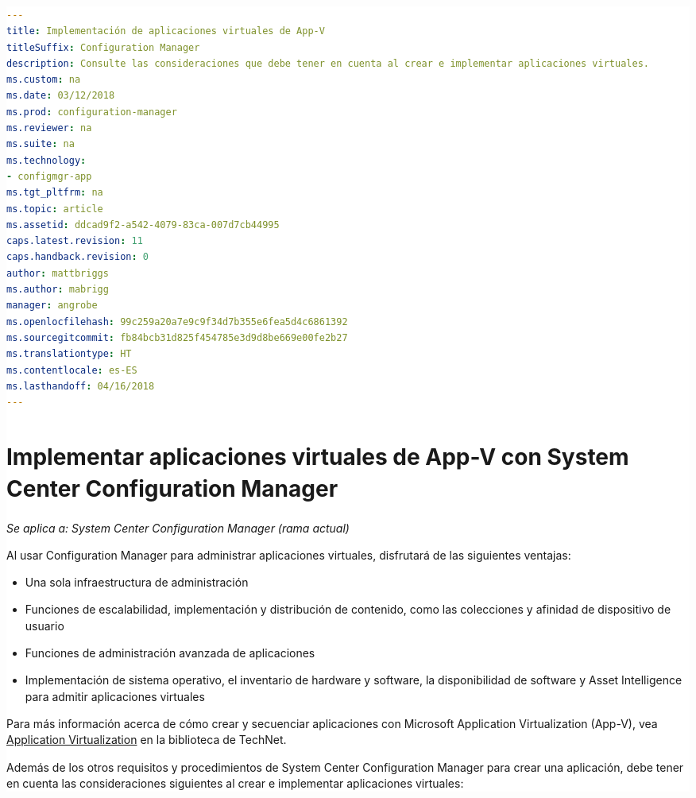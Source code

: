 ```yaml
---
title: Implementación de aplicaciones virtuales de App-V
titleSuffix: Configuration Manager
description: Consulte las consideraciones que debe tener en cuenta al crear e implementar aplicaciones virtuales.
ms.custom: na
ms.date: 03/12/2018
ms.prod: configuration-manager
ms.reviewer: na
ms.suite: na
ms.technology:
- configmgr-app
ms.tgt_pltfrm: na
ms.topic: article
ms.assetid: ddcad9f2-a542-4079-83ca-007d7cb44995
caps.latest.revision: 11
caps.handback.revision: 0
author: mattbriggs
ms.author: mabrigg
manager: angrobe
ms.openlocfilehash: 99c259a20a7e9c9f34d7b355e6fea5d4c6861392
ms.sourcegitcommit: fb84bcb31d825f454785e3d9d8be669e00fe2b27
ms.translationtype: HT
ms.contentlocale: es-ES
ms.lasthandoff: 04/16/2018
---
```

# <a name="deploy-app-v-virtual-applications-with-system-center-configuration-manager"></a>Implementar aplicaciones virtuales de App-V con System Center Configuration Manager

*Se aplica a: System Center Configuration Manager (rama actual)*

Al usar Configuration Manager para administrar aplicaciones virtuales, disfrutará de las siguientes ventajas:  

-   Una sola infraestructura de administración  

-   Funciones de escalabilidad, implementación y distribución de contenido, como las colecciones y afinidad de dispositivo de usuario  

-   Funciones de administración avanzada de aplicaciones  

-   Implementación de sistema operativo, el inventario de hardware y software, la disponibilidad de software y Asset Intelligence para admitir aplicaciones virtuales  

Para más información acerca de cómo crear y secuenciar aplicaciones con Microsoft Application Virtualization (App-V), vea [Application Virtualization](https://technet.microsoft.com/library/cc843848.aspx) en la biblioteca de TechNet.  

Además de los otros requisitos y procedimientos de System Center Configuration Manager para crear una aplicación, debe tener en cuenta las consideraciones siguientes al crear e implementar aplicaciones virtuales:
